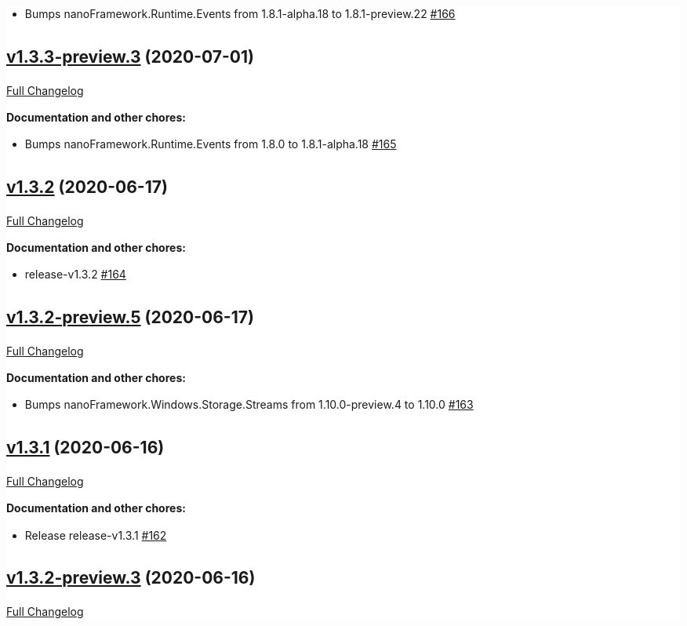- Bumps nanoFramework.Runtime.Events from 1.8.1-alpha.18 to 1.8.1-preview.22 [\#166](https://github.com/nanoframework/lib-Windows.Devices.SerialCommunication/pull/166)

## [v1.3.3-preview.3](https://github.com/nanoframework/lib-Windows.Devices.SerialCommunication/tree/v1.3.3-preview.3) (2020-07-01)

[Full Changelog](https://github.com/nanoframework/lib-Windows.Devices.SerialCommunication/compare/v1.3.2...v1.3.3-preview.3)

**Documentation and other chores:**

- Bumps nanoFramework.Runtime.Events from 1.8.0 to 1.8.1-alpha.18 [\#165](https://github.com/nanoframework/lib-Windows.Devices.SerialCommunication/pull/165)

## [v1.3.2](https://github.com/nanoframework/lib-Windows.Devices.SerialCommunication/tree/v1.3.2) (2020-06-17)

[Full Changelog](https://github.com/nanoframework/lib-Windows.Devices.SerialCommunication/compare/v1.3.2-preview.5...v1.3.2)

**Documentation and other chores:**

- release-v1.3.2 [\#164](https://github.com/nanoframework/lib-Windows.Devices.SerialCommunication/pull/164)

## [v1.3.2-preview.5](https://github.com/nanoframework/lib-Windows.Devices.SerialCommunication/tree/v1.3.2-preview.5) (2020-06-17)

[Full Changelog](https://github.com/nanoframework/lib-Windows.Devices.SerialCommunication/compare/v1.3.1...v1.3.2-preview.5)

**Documentation and other chores:**

- Bumps nanoFramework.Windows.Storage.Streams from 1.10.0-preview.4 to 1.10.0 [\#163](https://github.com/nanoframework/lib-Windows.Devices.SerialCommunication/pull/163)

## [v1.3.1](https://github.com/nanoframework/lib-Windows.Devices.SerialCommunication/tree/v1.3.1) (2020-06-16)

[Full Changelog](https://github.com/nanoframework/lib-Windows.Devices.SerialCommunication/compare/v1.3.2-preview.3...v1.3.1)

**Documentation and other chores:**

- Release release-v1.3.1 [\#162](https://github.com/nanoframework/lib-Windows.Devices.SerialCommunication/pull/162)

## [v1.3.2-preview.3](https://github.com/nanoframework/lib-Windows.Devices.SerialCommunication/tree/v1.3.2-preview.3) (2020-06-16)

[Full Changelog](https://github.com/nanoframework/lib-Windows.Devices.SerialCommunication/compare/v1.3.1-preview.4...v1.3.2-preview.3)
